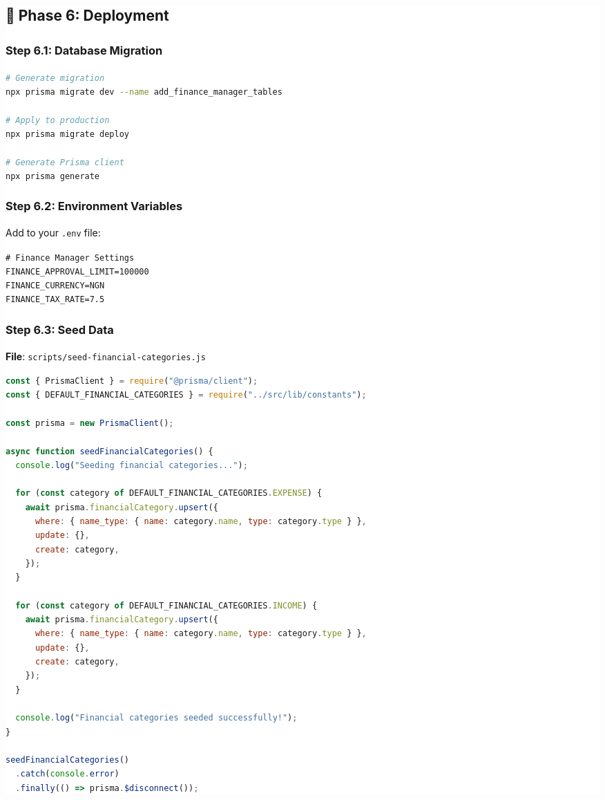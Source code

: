 ## 🚀 **Phase 6: Deployment**

### **Step 6.1: Database Migration**

```bash
# Generate migration
npx prisma migrate dev --name add_finance_manager_tables

# Apply to production
npx prisma migrate deploy

# Generate Prisma client
npx prisma generate
```

### **Step 6.2: Environment Variables**

Add to your `.env` file:

```env
# Finance Manager Settings
FINANCE_APPROVAL_LIMIT=100000
FINANCE_CURRENCY=NGN
FINANCE_TAX_RATE=7.5
```

### **Step 6.3: Seed Data**

**File**: `scripts/seed-financial-categories.js`

```javascript
const { PrismaClient } = require("@prisma/client");
const { DEFAULT_FINANCIAL_CATEGORIES } = require("../src/lib/constants");

const prisma = new PrismaClient();

async function seedFinancialCategories() {
  console.log("Seeding financial categories...");

  for (const category of DEFAULT_FINANCIAL_CATEGORIES.EXPENSE) {
    await prisma.financialCategory.upsert({
      where: { name_type: { name: category.name, type: category.type } },
      update: {},
      create: category,
    });
  }

  for (const category of DEFAULT_FINANCIAL_CATEGORIES.INCOME) {
    await prisma.financialCategory.upsert({
      where: { name_type: { name: category.name, type: category.type } },
      update: {},
      create: category,
    });
  }

  console.log("Financial categories seeded successfully!");
}

seedFinancialCategories()
  .catch(console.error)
  .finally(() => prisma.$disconnect());
```
